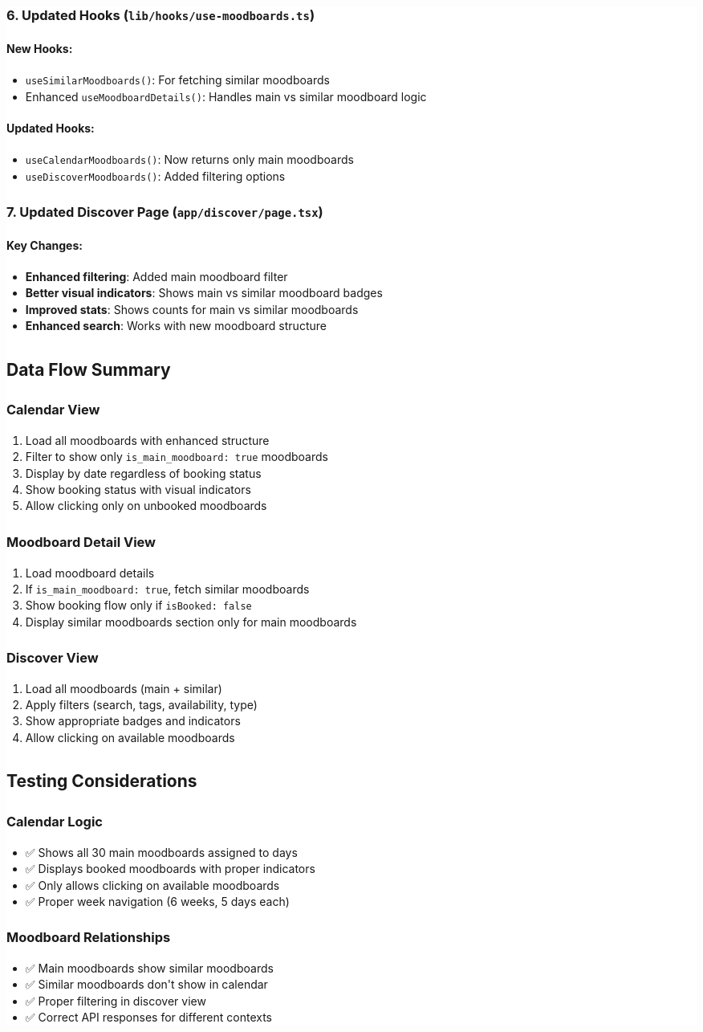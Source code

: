 ### 6. Updated Hooks (`lib/hooks/use-moodboards.ts`)

#### New Hooks:
- `useSimilarMoodboards()`: For fetching similar moodboards
- Enhanced `useMoodboardDetails()`: Handles main vs similar moodboard logic

#### Updated Hooks:
- `useCalendarMoodboards()`: Now returns only main moodboards
- `useDiscoverMoodboards()`: Added filtering options

### 7. Updated Discover Page (`app/discover/page.tsx`)

#### Key Changes:
- **Enhanced filtering**: Added main moodboard filter
- **Better visual indicators**: Shows main vs similar moodboard badges
- **Improved stats**: Shows counts for main vs similar moodboards
- **Enhanced search**: Works with new moodboard structure

## Data Flow Summary

### Calendar View
1. Load all moodboards with enhanced structure
2. Filter to show only `is_main_moodboard: true` moodboards
3. Display by date regardless of booking status
4. Show booking status with visual indicators
5. Allow clicking only on unbooked moodboards

### Moodboard Detail View
1. Load moodboard details
2. If `is_main_moodboard: true`, fetch similar moodboards
3. Show booking flow only if `isBooked: false`
4. Display similar moodboards section only for main moodboards

### Discover View
1. Load all moodboards (main + similar)
2. Apply filters (search, tags, availability, type)
3. Show appropriate badges and indicators
4. Allow clicking on available moodboards

## Testing Considerations

### Calendar Logic
- ✅ Shows all 30 main moodboards assigned to days
- ✅ Displays booked moodboards with proper indicators
- ✅ Only allows clicking on available moodboards
- ✅ Proper week navigation (6 weeks, 5 days each)

### Moodboard Relationships
- ✅ Main moodboards show similar moodboards
- ✅ Similar moodboards don't show in calendar
- ✅ Proper filtering in discover view
- ✅ Correct API responses for different contexts

